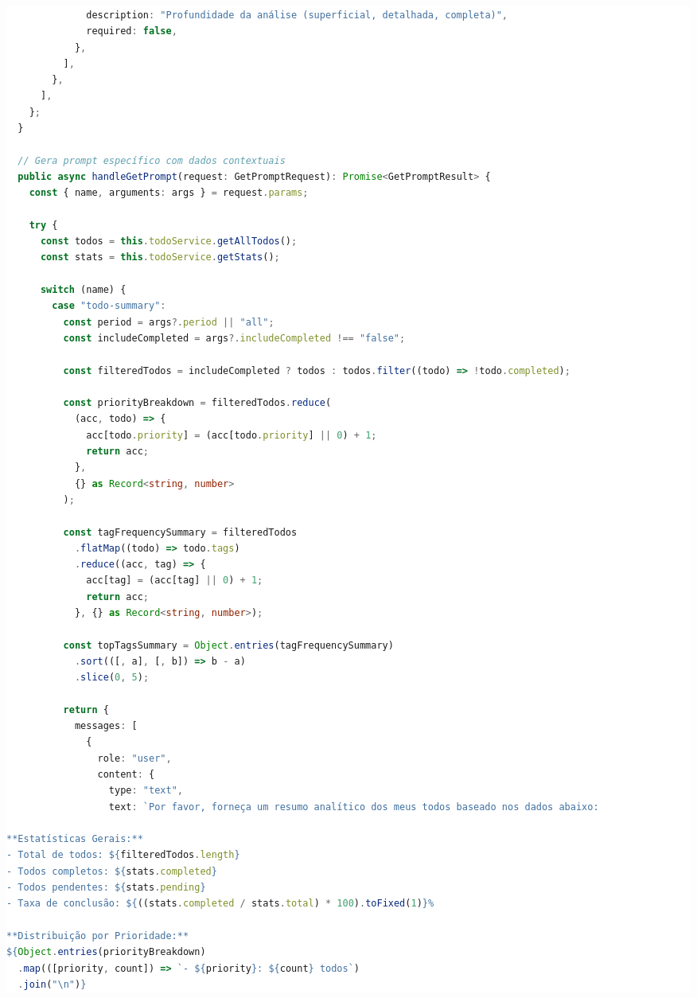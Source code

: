 ```typescript
              description: "Profundidade da análise (superficial, detalhada, completa)",
              required: false,
            },
          ],
        },
      ],
    };
  }

  // Gera prompt específico com dados contextuais
  public async handleGetPrompt(request: GetPromptRequest): Promise<GetPromptResult> {
    const { name, arguments: args } = request.params;

    try {
      const todos = this.todoService.getAllTodos();
      const stats = this.todoService.getStats();

      switch (name) {
        case "todo-summary":
          const period = args?.period || "all";
          const includeCompleted = args?.includeCompleted !== "false";

          const filteredTodos = includeCompleted ? todos : todos.filter((todo) => !todo.completed);

          const priorityBreakdown = filteredTodos.reduce(
            (acc, todo) => {
              acc[todo.priority] = (acc[todo.priority] || 0) + 1;
              return acc;
            },
            {} as Record<string, number>
          );

          const tagFrequencySummary = filteredTodos
            .flatMap((todo) => todo.tags)
            .reduce((acc, tag) => {
              acc[tag] = (acc[tag] || 0) + 1;
              return acc;
            }, {} as Record<string, number>);

          const topTagsSummary = Object.entries(tagFrequencySummary)
            .sort(([, a], [, b]) => b - a)
            .slice(0, 5);

          return {
            messages: [
              {
                role: "user",
                content: {
                  type: "text",
                  text: `Por favor, forneça um resumo analítico dos meus todos baseado nos dados abaixo:

**Estatísticas Gerais:**
- Total de todos: ${filteredTodos.length}
- Todos completos: ${stats.completed}
- Todos pendentes: ${stats.pending}
- Taxa de conclusão: ${((stats.completed / stats.total) * 100).toFixed(1)}%

**Distribuição por Prioridade:**
${Object.entries(priorityBreakdown)
  .map(([priority, count]) => `- ${priority}: ${count} todos`)
  .join("\n")}

```